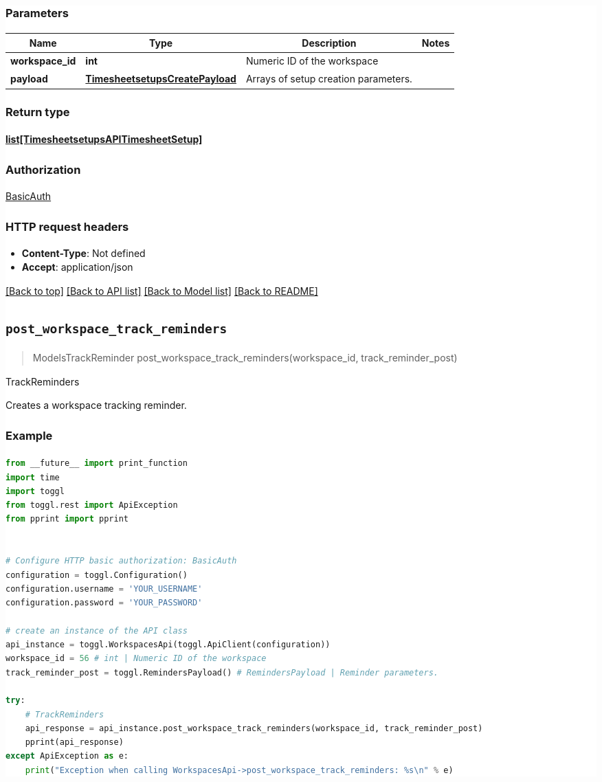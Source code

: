 ### Parameters


Name | Type | Description  | Notes
------------- | ------------- | ------------- | -------------
 **workspace_id** | **int**| Numeric ID of the workspace | 
 **payload** | [**TimesheetsetupsCreatePayload**](TimesheetsetupsCreatePayload.md)| Arrays of setup creation parameters. | 

### Return type

[**list[TimesheetsetupsAPITimesheetSetup]**](TimesheetsetupsAPITimesheetSetup.md)

### Authorization

[BasicAuth](../README.md#BasicAuth)

### HTTP request headers

 - **Content-Type**: Not defined
 - **Accept**: application/json

[[Back to top]](#) [[Back to API list]](../README.md#documentation-for-api-endpoints) [[Back to Model list]](../README.md#documentation-for-models) [[Back to README]](../README.md)

## `post_workspace_track_reminders`
> ModelsTrackReminder post_workspace_track_reminders(workspace_id, track_reminder_post)

TrackReminders

Creates a workspace tracking reminder.

### Example

```python
from __future__ import print_function
import time
import toggl
from toggl.rest import ApiException
from pprint import pprint


# Configure HTTP basic authorization: BasicAuth
configuration = toggl.Configuration()
configuration.username = 'YOUR_USERNAME'
configuration.password = 'YOUR_PASSWORD'

# create an instance of the API class
api_instance = toggl.WorkspacesApi(toggl.ApiClient(configuration))
workspace_id = 56 # int | Numeric ID of the workspace
track_reminder_post = toggl.RemindersPayload() # RemindersPayload | Reminder parameters.

try:
    # TrackReminders
    api_response = api_instance.post_workspace_track_reminders(workspace_id, track_reminder_post)
    pprint(api_response)
except ApiException as e:
    print("Exception when calling WorkspacesApi->post_workspace_track_reminders: %s\n" % e)
```
